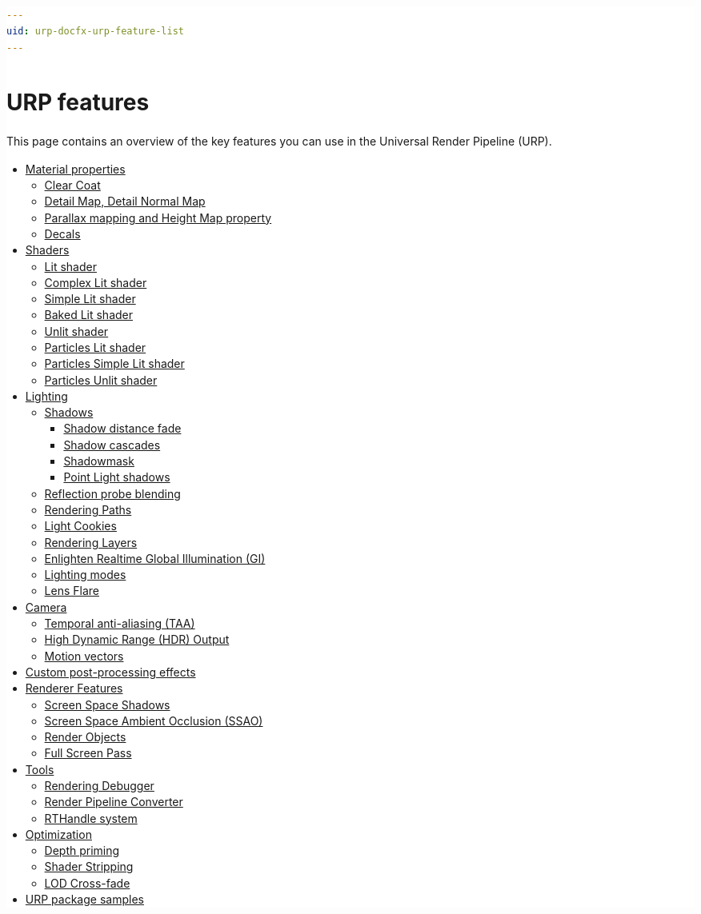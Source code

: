 ```yaml
---
uid: urp-docfx-urp-feature-list
---
```

# URP features

This page contains an overview of the key features you can use in the Universal Render Pipeline (URP).

* [Material properties](#material-properties)
    * [Clear Coat](#clear-coat)
    * [Detail Map, Detail Normal Map](#detail-map-detail-normal-map)
    * [Parallax mapping and Height Map property](#parallax-mapping-and-height-map-property)
    * [Decals](#decals)
* [Shaders](#shaders)
    * [Lit shader](#lit-shader)
    * [Complex Lit shader](#complex-lit-shader)
    * [Simple Lit shader](#simple-lit-shader)
    * [Baked Lit shader](#baked-lit-shader)
    * [Unlit shader](#unlit-shader)
    * [Particles Lit shader](#particles-lit-shader)
    * [Particles Simple Lit shader](#particles-simple-lit-shader)
    * [Particles Unlit shader](#particles-unlit-shader)
* [Lighting](#lighting)
    * [Shadows](#shadows)
        * [Shadow distance fade](#shadow-distance-fade)
        * [Shadow cascades](#shadow-cascades)
        * [Shadowmask](#shadowmask)
        * [Point Light shadows](#point-light-shadows)
    * [Reflection probe blending](#reflection-probe-blending)
    * [Rendering Paths](#rendering-paths)
    * [Light Cookies](#light-cookies)
    * [Rendering Layers](#rendering-layers)
    * [Enlighten Realtime Global Illumination (GI)](#enlighten-realtime-global-illumination-gi)
    * [Lighting modes](#lighting-modes)
    * [Lens Flare](#lens-flare) 
* [Camera](#camera)
    * [Temporal anti-aliasing (TAA)](anti-aliasing.md#taa)
    * [High Dynamic Range (HDR) Output](#high-dynamic-range-hdr-output)
    * [Motion vectors](#motion-vectors)
* [Custom post-processing effects](#custom-post-processing-effects)    
* [Renderer Features](#renderer-features)
    * [Screen Space Shadows](#screen-space-shadows)
    * [Screen Space Ambient Occlusion (SSAO)](#screen-space-ambient-occlusion-ssao)
    * [Render Objects](#render-objects)
    * [Full Screen Pass](#full-screen-pass)
* [Tools](#tools)
    * [Rendering Debugger](#rendering-debugger)
    * [Render Pipeline Converter](#render-pipeline-converter)
    * [RTHandle system](https://docs.unity3d.com/Packages/com.unity.render-pipelines.core@latest/index.html?preview=1&subfolder=/manual/rthandle-system.html)
* [Optimization](#optimization)
    * [Depth priming](#depth-priming)
    * [Shader Stripping](#shader-stripping)
    * [LOD Cross-fade](#lod-cross-fade)
* [URP package samples](#urp-package-samples)
